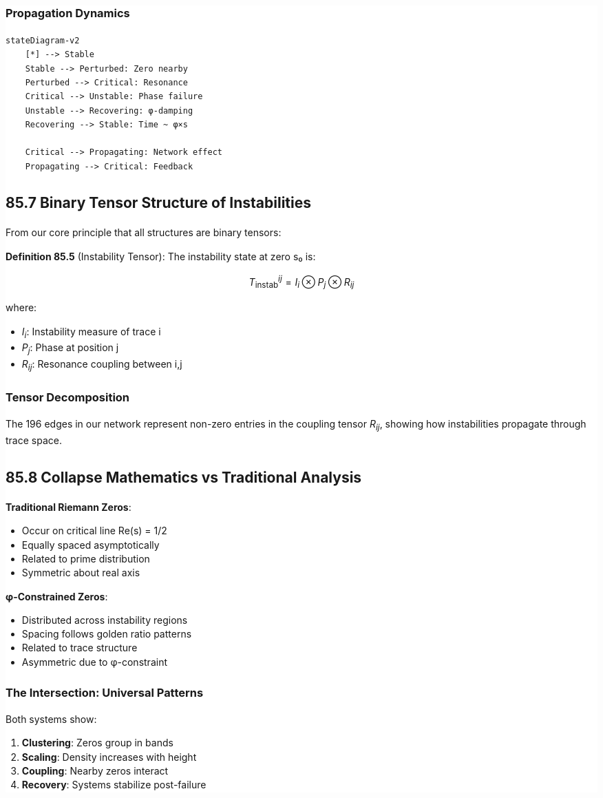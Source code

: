 ### Propagation Dynamics

```mermaid
stateDiagram-v2
    [*] --> Stable
    Stable --> Perturbed: Zero nearby
    Perturbed --> Critical: Resonance
    Critical --> Unstable: Phase failure
    Unstable --> Recovering: φ-damping
    Recovering --> Stable: Time ~ φ×s
    
    Critical --> Propagating: Network effect
    Propagating --> Critical: Feedback
```

## 85.7 Binary Tensor Structure of Instabilities

From our core principle that all structures are binary tensors:

**Definition 85.5** (Instability Tensor): The instability state at zero s₀ is:

$$
T_{\text{instab}}^{ij} = I_i \otimes P_j \otimes R_{ij}
$$

where:
- $I_i$: Instability measure of trace i
- $P_j$: Phase at position j
- $R_{ij}$: Resonance coupling between i,j

### Tensor Decomposition

The 196 edges in our network represent non-zero entries in the coupling tensor $R_{ij}$, showing how instabilities propagate through trace space.

## 85.8 Collapse Mathematics vs Traditional Analysis

**Traditional Riemann Zeros**:
- Occur on critical line Re(s) = 1/2
- Equally spaced asymptotically
- Related to prime distribution
- Symmetric about real axis

**φ-Constrained Zeros**:
- Distributed across instability regions
- Spacing follows golden ratio patterns
- Related to trace structure
- Asymmetric due to φ-constraint

### The Intersection: Universal Patterns

Both systems show:
1. **Clustering**: Zeros group in bands
2. **Scaling**: Density increases with height
3. **Coupling**: Nearby zeros interact
4. **Recovery**: Systems stabilize post-failure
